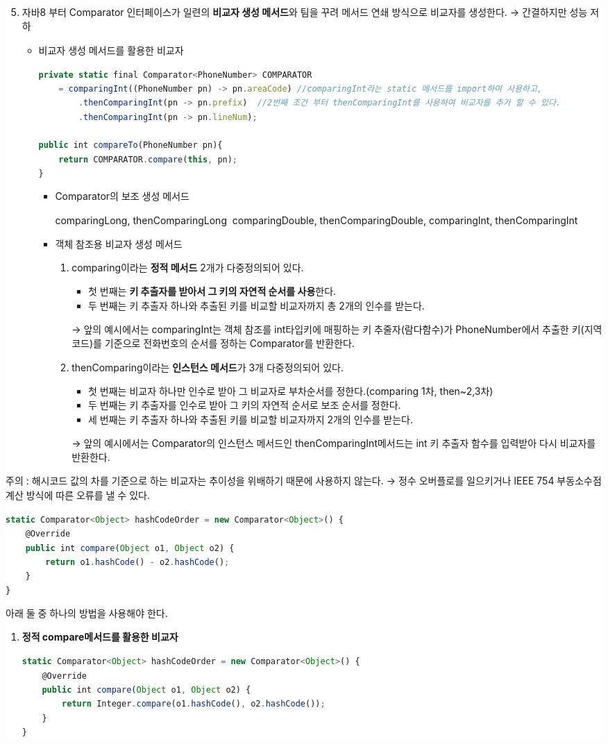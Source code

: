 5. 자바8 부터 Comparator 인터페이스가 일련의 **비교자 생성 메서드**와 팀을 꾸려 메서드 연쇄 방식으로 비교자를 생성한다. → 간결하지만 성능 저하
    - 비교자 생성 메서드를 활용한 비교자

        ```jsx
        private static final Comparator<PhoneNumber> COMPARATOR 
        	= comparingInt((PhoneNumber pn) -> pn.areaCode) //comparingInt라는 static 메서드를 import하여 사용하고,
        		.thenComparingInt(pn -> pn.prefix)  //2번째 조건 부터 thenComparingInt를 사용하여 비교자를 추가 할 수 있다.
        		.thenComparingInt(pn -> pn.lineNum);

        public int compareTo(PhoneNumber pn){
        	return COMPARATOR.compare(this, pn);
        }

        ```

        - Comparator의 보조 생성 메서드

            comparingLong, thenComparingLong  comparingDouble, thenComparingDouble,
            comparingInt, thenComparingInt

        - 객체 참조용 비교자 생성 메서드
            1. comparing이라는 **정적 메서드** 2개가 다중정의되어 있다.
                - 첫 번째는 **키 추출자를 받아서 그 키의 자연적 순서를 사용**한다.
                - 두 번째는 키 추출자 하나와 추출된 키를 비교할 비교자까지 총 2개의 인수를 받는다.

                → 앞의 예시에서는 comparingInt는 객체 참조를 int타입키에 매핑하는 키 추줄자(람다함수)가 PhoneNumber에서 추출한 키(지역코드)를 기준으로 전화번호의 순서를 정하는 Comparator<PhoneNumber>를 반환한다.

            2. thenComparing이라는 **인스턴스 메서드**가 3개 다중정의되어 있다.
                - 첫 번째는 비교자 하나만 인수로 받아 그 비교자로 부차순서를 정한다.(comparing 1차, then~2,3차)
                - 두 번째는 키 추출자를 인수로 받아 그 키의 자연적 순서로 보조 순서를 정한다.
                - 세 번째는 키 추출자 하나와 추출된 키를 비교할 비교자까지 2개의 인수를 받는다.

                → 앞의 예시에서는 Comparator의 인스턴스 메서드인 thenComparingInt메서드는 int 키 추출자 함수를 입력받아 다시 비교자를 반환한다.

주의 : 해시코드 값의 차를 기준으로 하는 비교자는 추이성을 위배하기 때문에 사용하지 않는다.
→ 정수 오버플로를 일으키거나 IEEE 754 부동소수점 계산 방식에 따른 오류를 낼 수 있다.

```jsx
static Comparator<Object> hashCodeOrder = new Comparator<Object>() {
    @Override
    public int compare(Object o1, Object o2) {
        return o1.hashCode() - o2.hashCode();
    }
}
```

아래 둘 중 하나의 방법을 사용해야 한다.

1. **정적 compare메서드를 활용한 비교자**

    ```jsx
    static Comparator<Object> hashCodeOrder = new Comparator<Object>() {
        @Override
        public int compare(Object o1, Object o2) {
            return Integer.compare(o1.hashCode(), o2.hashCode());
        }
    }
    ```
